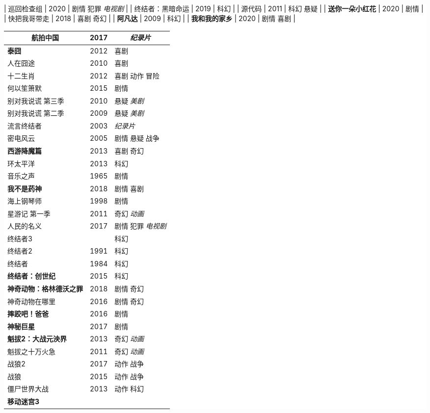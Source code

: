 | 巡回检查组                | 2020 | 剧情 犯罪 *电视剧* |
| 终结者：黑暗命运          | 2019 | 科幻               |
| 源代码                    | 2011 | 科幻 悬疑          |
| **送你一朵小红花**        | 2020 | 剧情               |
| 快把我哥带走              | 2018 | 喜剧 奇幻          |
| **阿凡达**                | 2009 | 科幻               |
| **我和我的家乡**          | 2020 | 剧情 喜剧          |

| 航拍中国                   | 2017 | *纪录片*           |
| -------------------------- | ---- | ------------------ |
| **泰囧**                   | 2012 | 喜剧               |
| 人在囧途                   | 2010 | 喜剧               |
| 十二生肖                   | 2012 | 喜剧 动作 冒险     |
| 何以笙箫默                 | 2015 | 剧情               |
| 别对我说谎 第三季          | 2010 | 悬疑 *美剧*        |
| 别对我说谎 第二季          | 2009 | 悬疑 *美剧*        |
| 流言终结者                 | 2003 | *纪录片*           |
| 密电风云                   | 2005 | 剧情 悬疑 战争     |
| **西游降魔篇**             | 2013 | 喜剧 奇幻          |
| 环太平洋                   | 2013 | 科幻               |
| 音乐之声                   | 1965 | 剧情               |
| **我不是药神**             | 2018 | 剧情 喜剧          |
| 海上钢琴师                 | 1998 | 剧情               |
| 星游记 第一季              | 2011 | 奇幻 *动画*        |
| 人民的名义                 | 2017 | 剧情 犯罪 *电视剧* |
| 终结者3                    |      | 科幻               |
| 终结者2                    | 1991 | 科幻               |
| 终结者                     | 1984 | 科幻               |
| **终结者：创世纪**         | 2015 | 科幻               |
| **神奇动物：格林德沃之罪** | 2018 | 剧情 奇幻          |
| 神奇动物在哪里             | 2016 | 剧情 奇幻          |
| **摔跤吧！爸爸**           | 2016 | 剧情               |
| **神秘巨星**               | 2017 | 剧情               |
| **魁拔2：大战元泱界**      | 2013 | 奇幻 *动画*        |
| 魁拔之十万火急             | 2011 | 奇幻 *动画*        |
| 战狼2                      | 2017 | 动作 战争          |
| 战狼                       | 2015 | 动作 战争          |
| 僵尸世界大战               | 2013 | 动作 科幻          |
| **移动迷宫3**              |      |                    |